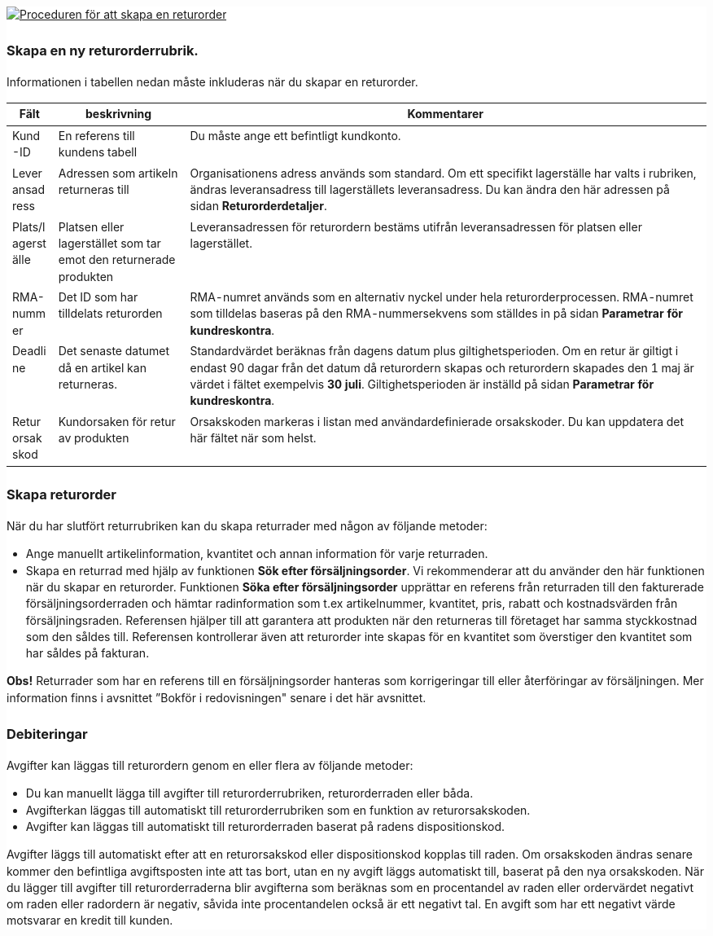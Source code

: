 [![Proceduren för att skapa en returorder](./media/salesreturn02.png)](./media/salesreturn02.png)

### <a name="create-a-return-order-header"></a>Skapa en ny returorderrubrik.

Informationen i tabellen nedan måste inkluderas när du skapar en returorder.

| Fält              | beskrivning                                              | Kommentarer                                                                                                                                                                                                                                                                                                                                        |
|--------------------|----------------------------------------------------------|-------------------------------------------------------------------------------------------------------------------------------------------------------------------------------------------------------------------------------------------------------------------------------------------------------------------------------------------------|
| Kund-ID   | En referens till kundens tabell                       | Du måste ange ett befintligt kundkonto.                                                                                                                                                                                                                                                                                                  |
| Leveransadress   | Adressen som artikeln returneras till                 | Organisationens adress används som standard. Om ett specifikt lagerställe har valts i rubriken, ändras leveransadress till lagerställets leveransadress. Du kan ändra den här adressen på sidan **Returorderdetaljer**.                                                                                                  |
| Plats/lagerställe     | Platsen eller lagerstället som tar emot den returnerade produkten | Leveransadressen för returordern bestäms utifrån leveransadressen för platsen eller lagerstället.                                                                                                                                                                                                                                 |
| RMA-nummer         | Det ID som har tilldelats returorden              | RMA-numret används som en alternativ nyckel under hela returorderprocessen. RMA-numret som tilldelas baseras på den RMA-nummersekvens som ställdes in på sidan **Parametrar för kundreskontra**.                                                                                                                              |
| Deadline           | Det senaste datumet då en artikel kan returneras.               | Standardvärdet beräknas från dagens datum plus giltighetsperioden. Om en retur är giltigt i endast 90 dagar från det datum då returordern skapas och returordern skapades den 1 maj är värdet i fältet exempelvis **30 juli**. Giltighetsperioden är inställd på sidan **Parametrar för kundreskontra**. |
| Returorsakskod | Kundorsaken för retur av produkten          | Orsakskoden markeras i listan med användardefinierade orsakskoder. Du kan uppdatera det här fältet när som helst.                                                                                                                                                                                                                                    |

### <a name="create-return-order-lines"></a>Skapa returorder

När du har slutfört returrubriken kan du skapa returrader med någon av följande metoder:

-   Ange manuellt artikelinformation, kvantitet och annan information för varje returraden.
-   Skapa en returrad med hjälp av funktionen **Sök efter försäljningsorder**. Vi rekommenderar att du använder den här funktionen när du skapar en returorder. Funktionen **Söka efter försäljningsorder** upprättar en referens från returraden till den fakturerade försäljningsorderraden och hämtar radinformation som t.ex artikelnummer, kvantitet, pris, rabatt och kostnadsvärden från försäljningsraden. Referensen hjälper till att garantera att produkten när den returneras till företaget har samma styckkostnad som den såldes till. Referensen kontrollerar även att returorder inte skapas för en kvantitet som överstiger den kvantitet som har såldes på fakturan.

**Obs!** Returrader som har en referens till en försäljningsorder hanteras som korrigeringar till eller återföringar av försäljningen. Mer information finns i avsnittet ”Bokför i redovisningen" senare i det här avsnittet.

### <a name="charges"></a>Debiteringar

Avgifter kan läggas till returordern genom en eller flera av följande metoder:

-   Du kan manuellt lägga till avgifter till returorderrubriken, returorderraden eller båda.
-   Avgifterkan läggas till automatiskt till returorderrubriken som en funktion av returorsakskoden.
-   Avgifter kan läggas till automatiskt till returorderraden baserat på radens dispositionskod.

Avgifter läggs till automatiskt efter att en returorsakskod eller dispositionskod kopplas till raden. Om orsakskoden ändras senare kommer den befintliga avgiftsposten inte att tas bort, utan en ny avgift läggs automatiskt till, baserat på den nya orsakskoden. När du lägger till avgifter till returorderraderna blir avgifterna som beräknas som en procentandel av raden eller ordervärdet negativt om raden eller radordern är negativ, såvida inte procentandelen också är ett negativt tal. En avgift som har ett negativt värde motsvarar en kredit till kunden.
